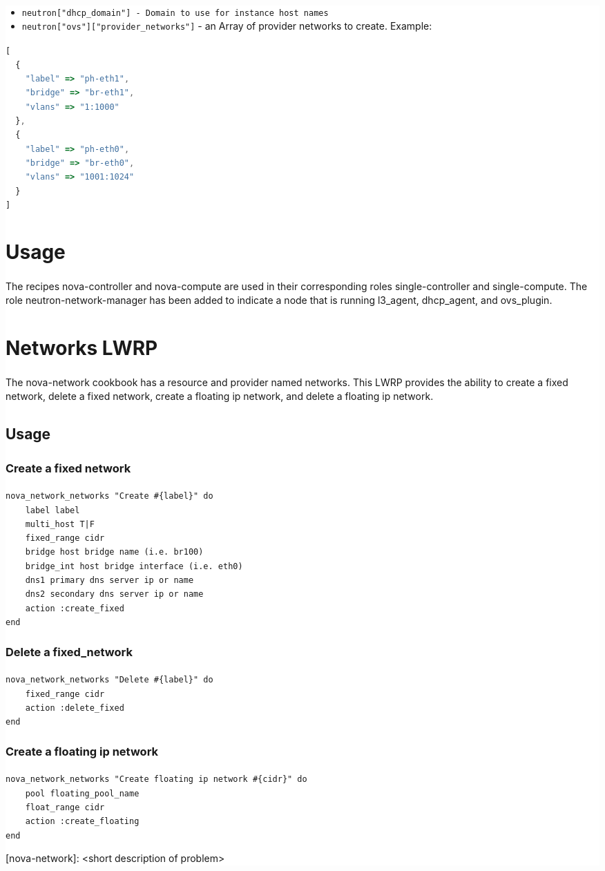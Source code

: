 * `neutron["dhcp_domain"] - Domain to use for instance host names`
* `neutron["ovs"]["provider_networks"]` - an Array of provider networks to create. Example:

```javascript
[
  {
    "label" => "ph-eth1",
    "bridge" => "br-eth1",
    "vlans" => "1:1000"
  },
  {
    "label" => "ph-eth0",
    "bridge" => "br-eth0",
    "vlans" => "1001:1024"
  }
]
```

Usage
=====
The recipes nova-controller and nova-compute are used in their corresponding roles single-controller and single-compute. The role neutron-network-manager has been added to indicate a node that is running l3_agent, dhcp_agent, and ovs_plugin.

Networks LWRP
=============
The nova-network cookbook has a resource and provider named networks. This LWRP provides the ability to create a fixed network, delete a fixed network, create a floating ip network, and delete a floating ip network.

Usage
-----

### Create a fixed network
    nova_network_networks "Create #{label}" do
        label label
        multi_host T|F
        fixed_range cidr
        bridge host bridge name (i.e. br100)
        bridge_int host bridge interface (i.e. eth0)
        dns1 primary dns server ip or name
        dns2 secondary dns server ip or name
        action :create_fixed
    end

### Delete a fixed_network
    nova_network_networks "Delete #{label}" do
        fixed_range cidr
        action :delete_fixed
    end

### Create a floating ip network
    nova_network_networks "Create floating ip network #{cidr}" do
        pool floating_pool_name
        float_range cidr
        action :create_floating
    end


[nova-network]: \<short description of problem\>